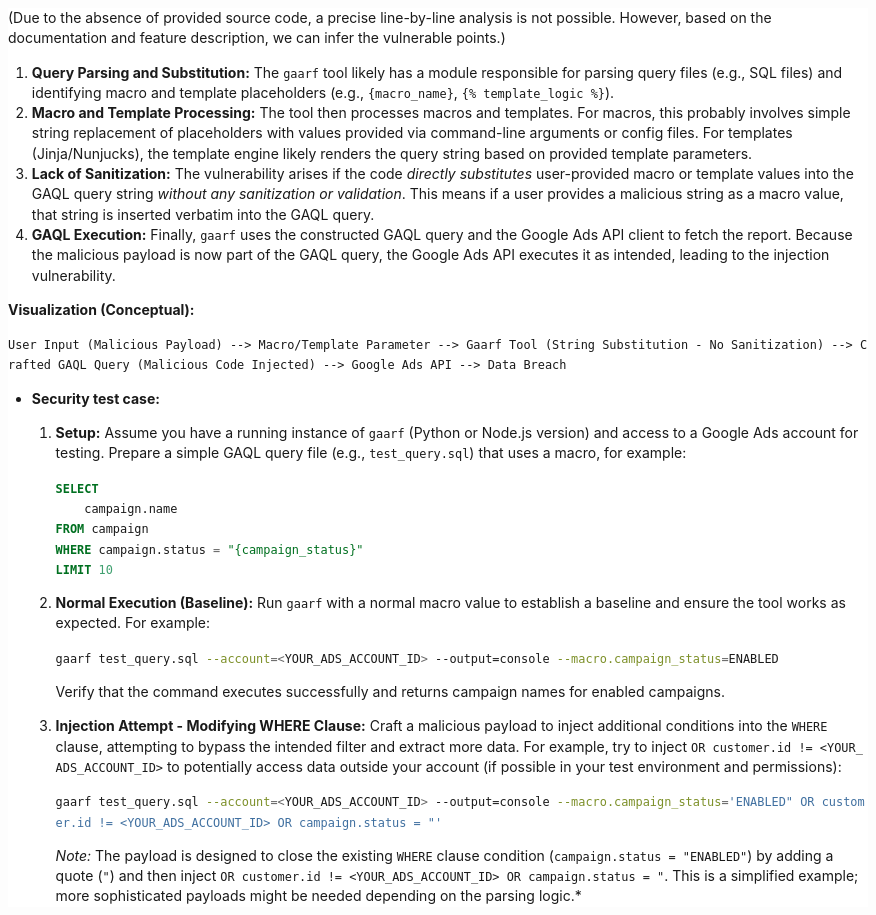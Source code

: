  (Due to the absence of provided source code, a precise line-by-line analysis is not possible. However, based on the documentation and feature description, we can infer the vulnerable points.)

  1. **Query Parsing and Substitution:** The `gaarf` tool likely has a module responsible for parsing query files (e.g., SQL files) and identifying macro and template placeholders (e.g., `{macro_name}`, `{% template_logic %}`).
  2. **Macro and Template Processing:**  The tool then processes macros and templates. For macros, this probably involves simple string replacement of placeholders with values provided via command-line arguments or config files. For templates (Jinja/Nunjucks), the template engine likely renders the query string based on provided template parameters.
  3. **Lack of Sanitization:** The vulnerability arises if the code *directly substitutes* user-provided macro or template values into the GAQL query string *without any sanitization or validation*. This means if a user provides a malicious string as a macro value, that string is inserted verbatim into the GAQL query.
  4. **GAQL Execution:** Finally, `gaarf` uses the constructed GAQL query and the Google Ads API client to fetch the report. Because the malicious payload is now part of the GAQL query, the Google Ads API executes it as intended, leading to the injection vulnerability.

  **Visualization (Conceptual):**

  ```
  User Input (Malicious Payload) --> Macro/Template Parameter --> Gaarf Tool (String Substitution - No Sanitization) --> Crafted GAQL Query (Malicious Code Injected) --> Google Ads API --> Data Breach
  ```

- **Security test case:**
  1. **Setup:** Assume you have a running instance of `gaarf` (Python or Node.js version) and access to a Google Ads account for testing. Prepare a simple GAQL query file (e.g., `test_query.sql`) that uses a macro, for example:

     ```sql
     SELECT
         campaign.name
     FROM campaign
     WHERE campaign.status = "{campaign_status}"
     LIMIT 10
     ```

  2. **Normal Execution (Baseline):** Run `gaarf` with a normal macro value to establish a baseline and ensure the tool works as expected. For example:

     ```bash
     gaarf test_query.sql --account=<YOUR_ADS_ACCOUNT_ID> --output=console --macro.campaign_status=ENABLED
     ```
     Verify that the command executes successfully and returns campaign names for enabled campaigns.

  3. **Injection Attempt - Modifying WHERE Clause:**  Craft a malicious payload to inject additional conditions into the `WHERE` clause, attempting to bypass the intended filter and extract more data. For example, try to inject `OR customer.id != <YOUR_ADS_ACCOUNT_ID>` to potentially access data outside your account (if possible in your test environment and permissions):

     ```bash
     gaarf test_query.sql --account=<YOUR_ADS_ACCOUNT_ID> --output=console --macro.campaign_status='ENABLED" OR customer.id != <YOUR_ADS_ACCOUNT_ID> OR campaign.status = "'
     ```
     *Note:* The payload is designed to close the existing `WHERE` clause condition (`campaign.status = "ENABLED"`) by adding a quote (`"`) and then inject `OR customer.id != <YOUR_ADS_ACCOUNT_ID> OR campaign.status = "`. This is a simplified example; more sophisticated payloads might be needed depending on the parsing logic.*
